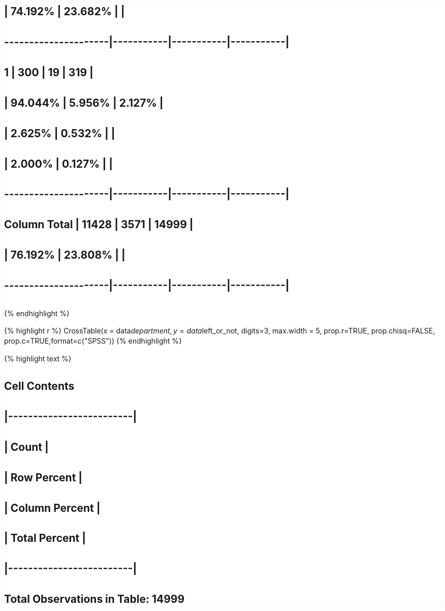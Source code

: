 ##                      |   74.192% |   23.682% |           | 
## ---------------------|-----------|-----------|-----------|
##                    1 |      300  |       19  |      319  | 
##                      |   94.044% |    5.956% |    2.127% | 
##                      |    2.625% |    0.532% |           | 
##                      |    2.000% |    0.127% |           | 
## ---------------------|-----------|-----------|-----------|
##         Column Total |    11428  |     3571  |    14999  | 
##                      |   76.192% |   23.808% |           | 
## ---------------------|-----------|-----------|-----------|
## 
## 
{% endhighlight %}

{% highlight r %}
CrossTable(x = data$department, y = data$left_or_not, 
           digits=3, max.width = 5, prop.r=TRUE,
           prop.chisq=FALSE, prop.c=TRUE,format=c("SPSS"))
{% endhighlight %}



{% highlight text %}
## 
##    Cell Contents
## |-------------------------|
## |                   Count |
## |             Row Percent |
## |          Column Percent |
## |           Total Percent |
## |-------------------------|
## 
## Total Observations in Table:  14999 
## 